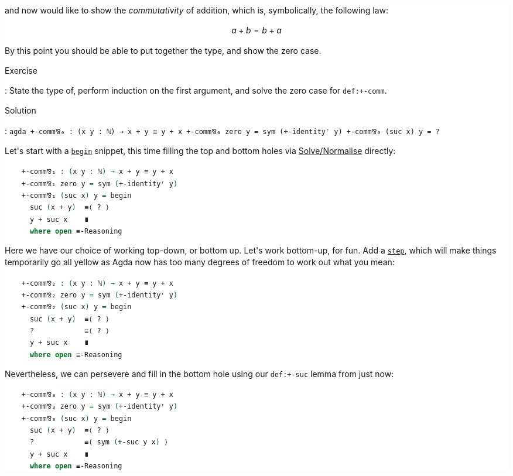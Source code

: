 and now would like to show the *commutativity* of addition, which is,
symbolically, the following law:

$$
a + b = b + a
$$

By this point you should be able to put together the type, and show the zero
case.


Exercise

:   State the type of, perform induction on the first argument, and solve the
    zero case for `def:+-comm`.


Solution

:     ```agda
    +-comm⅋₀ : (x y : ℕ) → x + y ≡ y + x
    +-comm⅋₀ zero y = sym (+-identityʳ y)
    +-comm⅋₀ (suc x) y = ?
      ```

Let's start with a [`begin`](AgdaMode) snippet, this time filling the top and
bottom holes via [Solve/Normalise](AgdaCmd) directly:

```agda
    +-comm⅋₁ : (x y : ℕ) → x + y ≡ y + x
    +-comm⅋₁ zero y = sym (+-identityʳ y)
    +-comm⅋₁ (suc x) y = begin
      suc (x + y)  ≡⟨ ? ⟩
      y + suc x    ∎
      where open ≡-Reasoning
```

Here we have our choice of working top-down, or bottom up. Let's work bottom-up,
for fun. Add a [`step`](AgdaMode), which will make things temporarily go all
yellow as Agda now has too many degrees of freedom to work out what you mean:

```agda
    +-comm⅋₂ : (x y : ℕ) → x + y ≡ y + x
    +-comm⅋₂ zero y = sym (+-identityʳ y)
    +-comm⅋₂ (suc x) y = begin
      suc (x + y)  ≡⟨ ? ⟩
      ?            ≡⟨ ? ⟩
      y + suc x    ∎
      where open ≡-Reasoning
```

Nevertheless, we can persevere and fill in the bottom hole using our `def:+-suc`
lemma from just now:

```agda
    +-comm⅋₃ : (x y : ℕ) → x + y ≡ y + x
    +-comm⅋₃ zero y = sym (+-identityʳ y)
    +-comm⅋₃ (suc x) y = begin
      suc (x + y)  ≡⟨ ? ⟩
      ?            ≡⟨ sym (+-suc y x) ⟩
      y + suc x    ∎
      where open ≡-Reasoning
```
